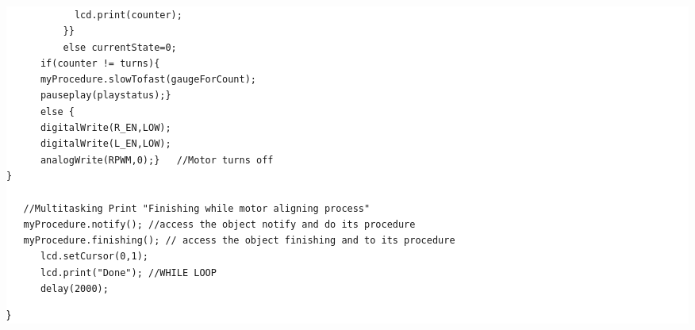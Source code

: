                 lcd.print(counter);
              }}
              else currentState=0;
          if(counter != turns){
          myProcedure.slowTofast(gaugeForCount);
          pauseplay(playstatus);}
          else {
          digitalWrite(R_EN,LOW);
          digitalWrite(L_EN,LOW);
          analogWrite(RPWM,0);}   //Motor turns off
    }
    
       //Multitasking Print "Finishing while motor aligning process"
       myProcedure.notify(); //access the object notify and do its procedure
       myProcedure.finishing(); // access the object finishing and to its procedure
          lcd.setCursor(0,1);
          lcd.print("Done"); //WHILE LOOP
          delay(2000);
}

